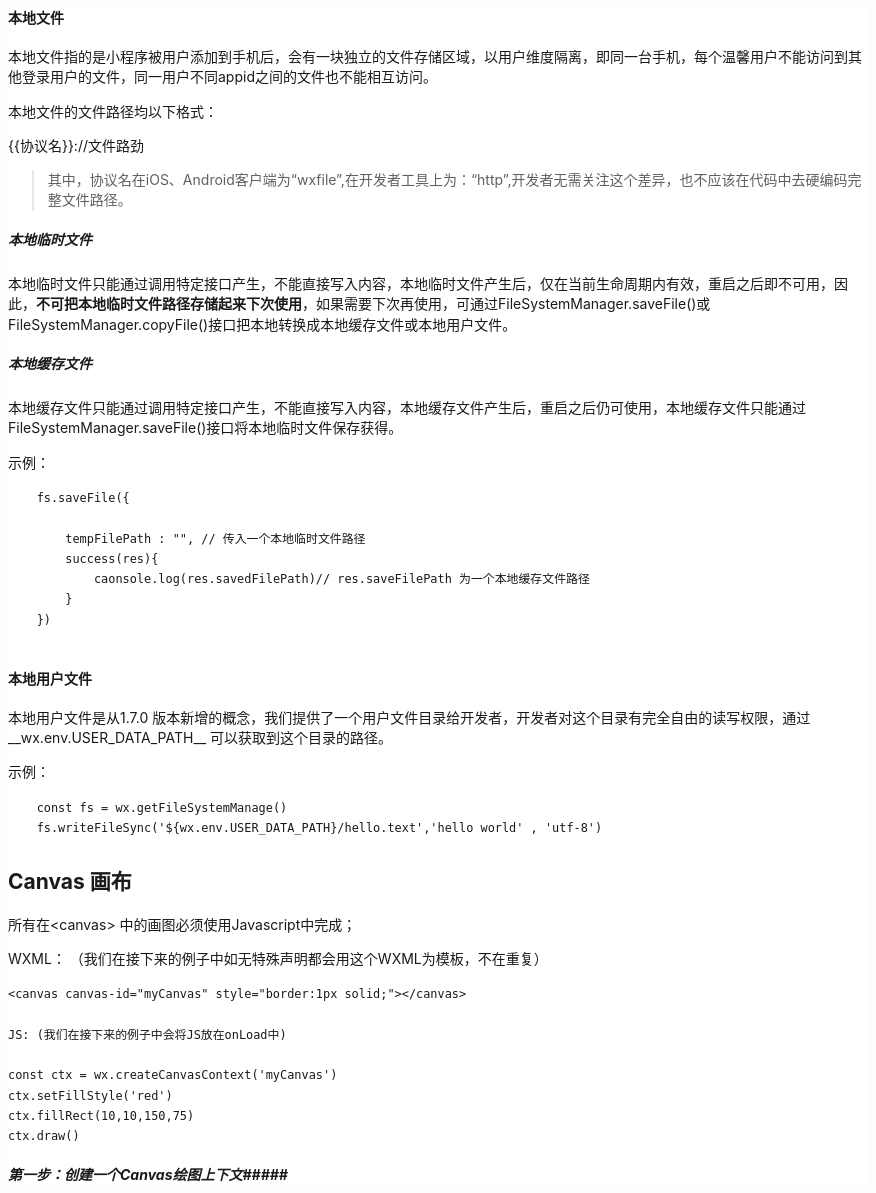 


#### 本地文件

本地文件指的是小程序被用户添加到手机后，会有一块独立的文件存储区域，以用户维度隔离，即同一台手机，每个温馨用户不能访问到其他登录用户的文件，同一用户不同appid之间的文件也不能相互访问。

本地文件的文件路径均以下格式：

{{协议名}}://文件路劲

> 其中，协议名在iOS、Android客户端为“wxfile”,在开发者工具上为：“http”,开发者无需关注这个差异，也不应该在代码中去硬编码完整文件路径。
> 

##### 本地临时文件

本地临时文件只能通过调用特定接口产生，不能直接写入内容，本地临时文件产生后，仅在当前生命周期内有效，重启之后即不可用，因此，__不可把本地临时文件路径存储起来下次使用__，如果需要下次再使用，可通过FileSystemManager.saveFile()或FileSystemManager.copyFile()接口把本地转换成本地缓存文件或本地用户文件。


#####  本地缓存文件

本地缓存文件只能通过调用特定接口产生，不能直接写入内容，本地缓存文件产生后，重启之后仍可使用，本地缓存文件只能通过FileSystemManager.saveFile()接口将本地临时文件保存获得。

示例：

```
	fs.saveFile({
		
		tempFilePath : "", // 传入一个本地临时文件路径
		success(res){
			caonsole.log(res.savedFilePath)// res.saveFilePath 为一个本地缓存文件路径
		}
	})
	
```

#### 本地用户文件

本地用户文件是从1.7.0 版本新增的概念，我们提供了一个用户文件目录给开发者，开发者对这个目录有完全自由的读写权限，通过__wx.env.USER_DATA_PATH__ 可以获取到这个目录的路径。

示例：

```
	const fs = wx.getFileSystemManage()
	fs.writeFileSync('${wx.env.USER_DATA_PATH}/hello.text','hello world' , 'utf-8')

```


## Canvas 画布

所有在\<canvas\> 中的画图必须使用Javascript中完成；

WXML： （我们在接下来的例子中如无特殊声明都会用这个WXML为模板，不在重复）

```
<canvas canvas-id="myCanvas" style="border:1px solid;"></canvas>
	
JS: (我们在接下来的例子中会将JS放在onLoad中)
	
const ctx = wx.createCanvasContext('myCanvas')
ctx.setFillStyle('red')
ctx.fillRect(10,10,150,75)
ctx.draw()
```
##### 第一步：创建一个Canvas绘图上下文#####
